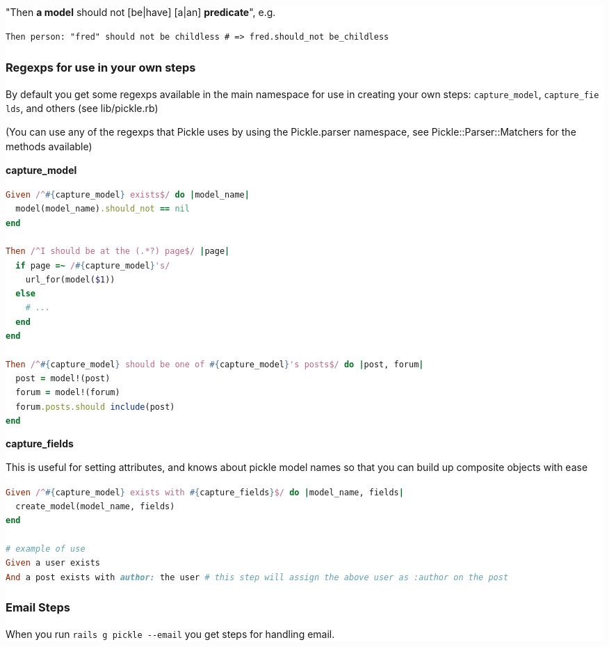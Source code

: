 "Then **a model** should not [be|have] [a|an] **predicate**", e.g.

```gherkin
Then person: "fred" should not be childless # => fred.should_not be_childless
```

### Regexps for use in your own steps

By default you get some regexps available in the main namespace for use in creating your own steps: `capture_model`, `capture_fields`, and others (see lib/pickle.rb)

(You can use any of the regexps that Pickle uses by using the Pickle.parser namespace, see Pickle::Parser::Matchers for the methods available)

**capture_model**

```ruby
Given /^#{capture_model} exists$/ do |model_name|
  model(model_name).should_not == nil
end

Then /^I should be at the (.*?) page$/ |page|
  if page =~ /#{capture_model}'s/
    url_for(model($1))
  else
    # ...
  end
end

Then /^#{capture_model} should be one of #{capture_model}'s posts$/ do |post, forum|
  post = model!(post)
  forum = model!(forum)
  forum.posts.should include(post)
end
```

**capture_fields**

This is useful for setting attributes, and knows about pickle model names so that you can build up composite objects with ease

```ruby
Given /^#{capture_model} exists with #{capture_fields}$/ do |model_name, fields|
  create_model(model_name, fields)
end

# example of use
Given a user exists
And a post exists with author: the user # this step will assign the above user as :author on the post
```

### Email Steps

When you run `rails g pickle --email` you get steps for handling email.
